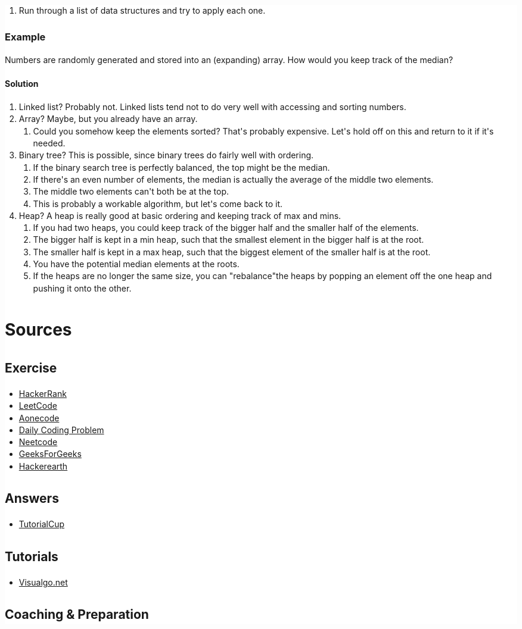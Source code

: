 1. Run through a list of data structures and try to apply each one.
### Example

Numbers are randomly generated and stored into an (expanding) array. How would you keep track of the median? 
#### Solution

1. Linked list? Probably not. Linked lists tend not to do very well with accessing and sorting numbers. 
2. Array? Maybe, but you already have an array.
	1. Could you somehow keep the elements sorted? That's probably expensive. Let's hold off on this and return to it if it's needed.
3. Binary tree? This is possible, since binary trees do fairly well with ordering. 
	1. If the binary search tree is perfectly balanced, the top might be the median.
	2. If there's an even number of elements, the median is actually the average of the middle two elements. 
	3. The middle two elements can't both be at the top. 
	4. This is probably a workable algorithm, but let's come back to it. 
4. Heap? A heap is really good at basic ordering and keeping track of max and mins. 
	1. If you had two heaps, you could keep track of the bigger half and the smaller half of the elements. 
	2. The bigger half is kept in a min heap, such that the smallest element in the bigger half is at the root. 
	3. The smaller half is kept in a max heap, such that the biggest element of the smaller half is at the root. 
	4. You have the potential median elements at the roots. 
	5. If the heaps are no longer the same size, you can "rebalance"the heaps by popping an element off the one heap and pushing it onto the other. 
# Sources

## Exercise

- [HackerRank](https://www.hackerrank.com/)
- [LeetCode](https://leetcode.com/)
- [Aonecode](https://aonecode.com/)
- [Daily Coding Problem](https://www.dailycodingproblem.com/)
- [Neetcode](https://neetcode.io/)
- [GeeksForGeeks](https://www.geeksforgeeks.org/)
- [Hackerearth](https://www.hackerearth.com/)
## Answers

- [TutorialCup](https://www.tutorialcup.com/)
## Tutorials

- [Visualgo.net](https://visualgo.net/en)
## Coaching & Preparation
